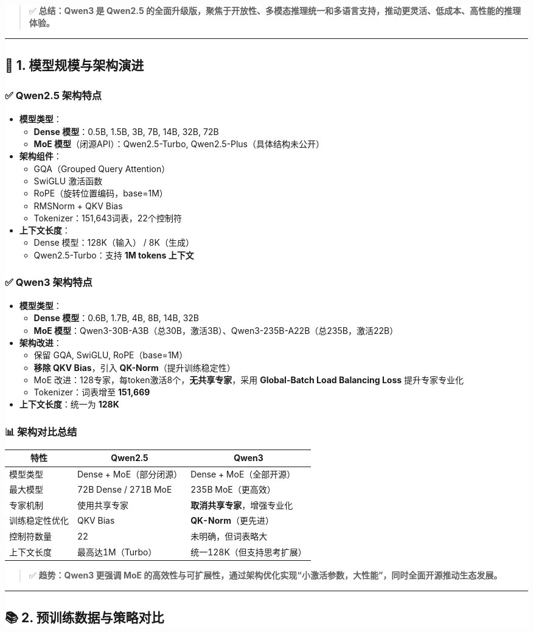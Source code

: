 > ✅ **总结：Qwen3 是 Qwen2.5 的全面升级版，聚焦于开放性、多模态推理统一和多语言支持，推动更灵活、低成本、高性能的推理体验。**

---

## 🔢 1. 模型规模与架构演进

### ✅ Qwen2.5 架构特点
- **模型类型**：
  - **Dense 模型**：0.5B, 1.5B, 3B, 7B, 14B, 32B, 72B
  - **MoE 模型**（闭源API）：Qwen2.5-Turbo, Qwen2.5-Plus（具体结构未公开）
- **架构组件**：
  - GQA（Grouped Query Attention）
  - SwiGLU 激活函数
  - RoPE（旋转位置编码，base=1M）
  - RMSNorm + QKV Bias
  - Tokenizer：151,643词表，22个控制符
- **上下文长度**：
  - Dense 模型：128K（输入） / 8K（生成）
  - Qwen2.5-Turbo：支持 **1M tokens 上下文**

### ✅ Qwen3 架构特点
- **模型类型**：
  - **Dense 模型**：0.6B, 1.7B, 4B, 8B, 14B, 32B
  - **MoE 模型**：Qwen3-30B-A3B（总30B，激活3B）、Qwen3-235B-A22B（总235B，激活22B）
- **架构改进**：
  - 保留 GQA, SwiGLU, RoPE（base=1M）
  - **移除 QKV Bias**，引入 **QK-Norm**（提升训练稳定性）
  - MoE 改进：128专家，每token激活8个，**无共享专家**，采用 **Global-Batch Load Balancing Loss** 提升专家专业化
  - Tokenizer：词表增至 **151,669**
- **上下文长度**：统一为 **128K**

### 📊 架构对比总结

| 特性 | Qwen2.5 | Qwen3 |
|------|--------|--------|
| 模型类型 | Dense + MoE（部分闭源） | Dense + MoE（全部开源） |
| 最大模型 | 72B Dense / 271B MoE | 235B MoE（更高效） |
| 专家机制 | 使用共享专家 | **取消共享专家**，增强专业化 |
| 训练稳定性优化 | QKV Bias | **QK-Norm**（更先进） |
| 控制符数量 | 22 | 未明确，但词表略大 |
| 上下文长度 | 最高达1M（Turbo） | 统一128K（但支持思考扩展） |

> ✅ **趋势：Qwen3 更强调 MoE 的高效性与可扩展性，通过架构优化实现“小激活参数，大性能”，同时全面开源推动生态发展。**

---

## 📚 2. 预训练数据与策略对比
